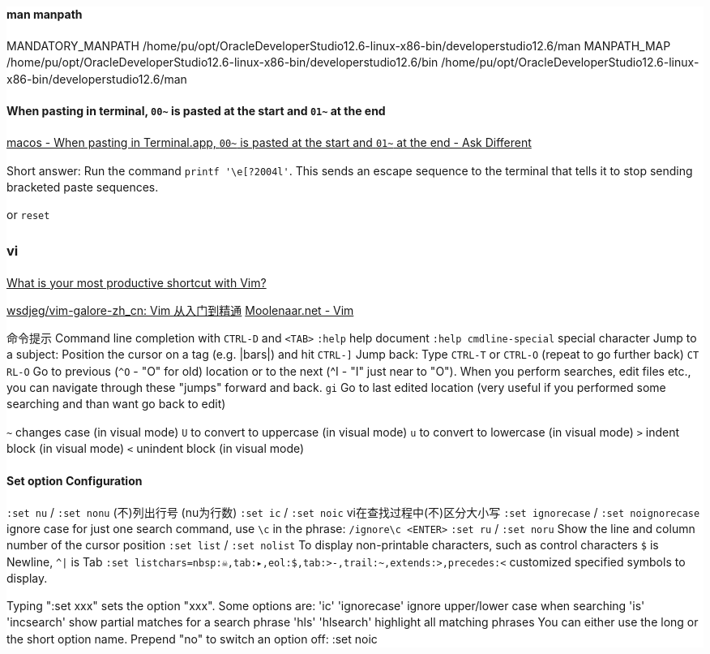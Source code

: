 #### man manpath

MANDATORY_MANPATH           /home/pu/opt/OracleDeveloperStudio12.6-linux-x86-bin/developerstudio12.6/man
MANPATH_MAP /home/pu/opt/OracleDeveloperStudio12.6-linux-x86-bin/developerstudio12.6/bin        /home/pu/opt/OracleDeveloperStudio12.6-linux-x86-bin/developerstudio12.6/man

#### When pasting in terminal, `00~` is pasted at the start and `01~` at the end

[macos - When pasting in Terminal.app, `00~` is pasted at the start and `01~` at the end - Ask Different](https://apple.stackexchange.com/questions/446859/when-pasting-in-terminal-app-00-is-pasted-at-the-start-and-01-at-the-end)

Short answer: Run the command `printf '\e[?2004l'`. This sends an escape sequence to the terminal that tells it to stop sending bracketed paste sequences.

or `reset`

### vi

[What is your most productive shortcut with Vim?](https://stackoverflow.com/questions/1218390/what-is-your-most-productive-shortcut-with-vim/1220118#1220118)

[wsdjeg/vim-galore-zh_cn: Vim 从入门到精通](https://github.com/wsdjeg/vim-galore-zh_cn)
[Moolenaar.net - Vim](https://www.moolenaar.net/vim.html)

命令提示 Command line completion with `CTRL-D` and `<TAB>`
`:help` help document
`:help cmdline-special` special character
Jump to a subject:  Position the cursor on a tag (e.g. |bars|) and hit `CTRL-]`
Jump back:  Type `CTRL-T` or `CTRL-O` (repeat to go further back)
`CTRL-O` Go to previous (`^O` - "O" for old) location or to the next (^I - "I" just near to "O"). When you perform searches, edit files etc., you can navigate through these "jumps" forward and back.
`gi` Go to last edited location (very useful if you performed some searching and than want go back to edit)

`~` changes case (in visual mode)
`U` to convert to uppercase (in visual mode)
`u` to convert to lowercase (in visual mode)
`>` indent block (in visual mode)
`<` unindent block (in visual mode)

#### Set option Configuration

`:set nu` / `:set nonu`    (不)列出行号 (nu为行数)
`:set ic` / `:set noic`    vi在查找过程中(不)区分大小写 `:set ignorecase` / `:set noignorecase`
ignore case for just one search command, use  `\c` in the phrase:  `/ignore\c <ENTER>`
`:set ru` / `:set noru`    Show the line and column number of the cursor position
`:set list` / `:set nolist`   To display non-printable characters, such as control characters `$` is Newline, `^|` is Tab
`:set listchars=nbsp:☠,tab:▸,eol:$,tab:>-,trail:~,extends:>,precedes:<` customized specified symbols to display.

Typing ":set xxx" sets the option "xxx".  Some options are:
        'ic' 'ignorecase'       ignore upper/lower case when searching
        'is' 'incsearch'        show partial matches for a search phrase
        'hls' 'hlsearch'        highlight all matching phrases
     You can either use the long or the short option name.
  Prepend "no" to switch an option off:   :set noic
